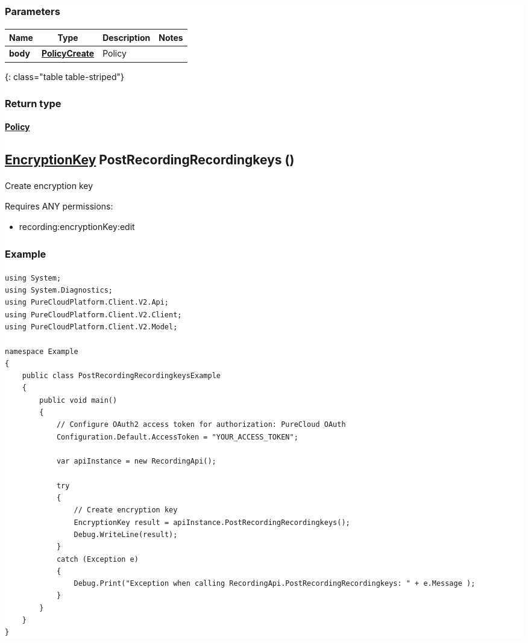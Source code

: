 ### Parameters


|Name | Type | Description  | Notes |
|------------- | ------------- | ------------- | -------------|
| **body** | [**PolicyCreate**](PolicyCreate.html)| Policy |  |
{: class="table table-striped"}

### Return type

[**Policy**](Policy.html)

<a name="postrecordingrecordingkeys"></a>

## [**EncryptionKey**](EncryptionKey.html) PostRecordingRecordingkeys ()



Create encryption key



Requires ANY permissions: 

* recording:encryptionKey:edit

### Example
```{"language":"csharp"}
using System;
using System.Diagnostics;
using PureCloudPlatform.Client.V2.Api;
using PureCloudPlatform.Client.V2.Client;
using PureCloudPlatform.Client.V2.Model;

namespace Example
{
    public class PostRecordingRecordingkeysExample
    {
        public void main()
        { 
            // Configure OAuth2 access token for authorization: PureCloud OAuth
            Configuration.Default.AccessToken = "YOUR_ACCESS_TOKEN";

            var apiInstance = new RecordingApi();

            try
            { 
                // Create encryption key
                EncryptionKey result = apiInstance.PostRecordingRecordingkeys();
                Debug.WriteLine(result);
            }
            catch (Exception e)
            {
                Debug.Print("Exception when calling RecordingApi.PostRecordingRecordingkeys: " + e.Message );
            }
        }
    }
}
```
